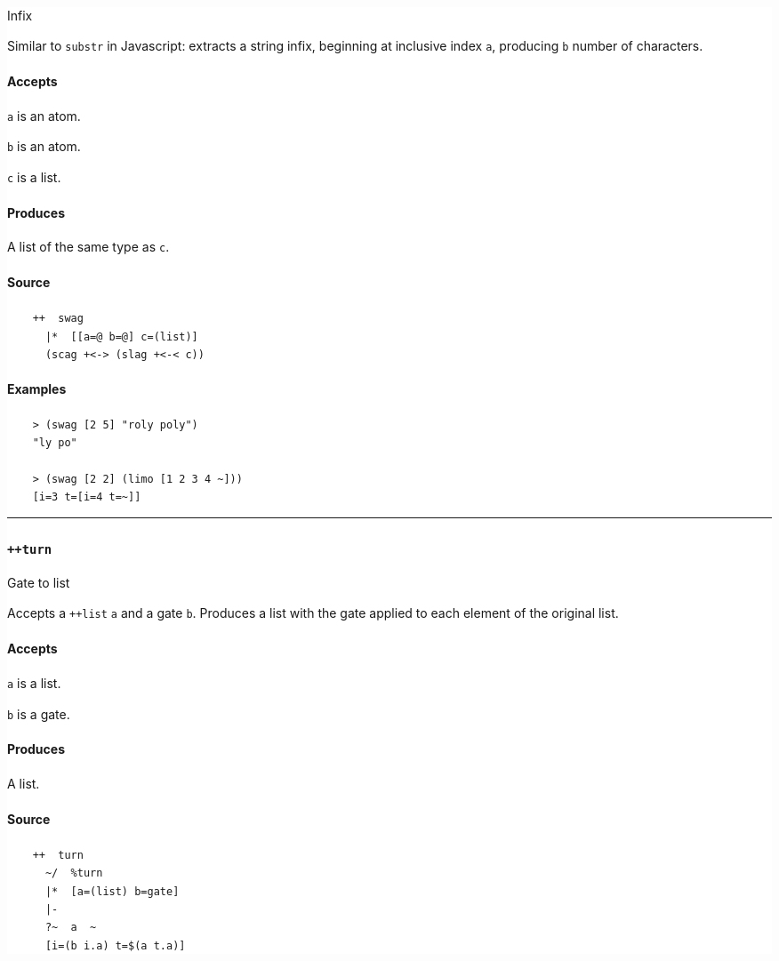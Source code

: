 Infix

Similar to `substr` in Javascript: extracts a string infix, beginning at
inclusive index `a`, producing `b` number of characters.

#### Accepts

`a` is an atom.

`b` is an atom.

`c` is a list.

#### Produces

A list of the same type as `c`.

#### Source

```
    ++  swag
      |*  [[a=@ b=@] c=(list)]
      (scag +<-> (slag +<-< c))
```

#### Examples

```
    > (swag [2 5] "roly poly")
    "ly po"

    > (swag [2 2] (limo [1 2 3 4 ~]))
    [i=3 t=[i=4 t=~]]
```


---
### `++turn`

Gate to list

Accepts a `++list` `a` and a gate `b`. Produces a list with the gate applied
to each element of the original list.

#### Accepts

`a` is a list.

`b` is a gate.

#### Produces

A list.

#### Source

```
    ++  turn
      ~/  %turn
      |*  [a=(list) b=gate]
      |-
      ?~  a  ~
      [i=(b i.a) t=$(a t.a)]
```
